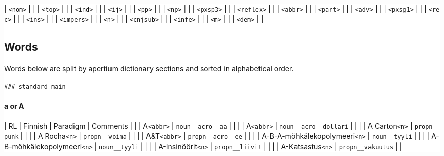 | `<nom>` |  |
| `<top>` |  |
| `<ind>` |  |
| `<ij>` |  |
| `<pp>` |  |
| `<np>` |  |
| `<pxsp3>` |  |
| `<reflex>` |  |
| `<abbr>` |  |
| `<part>` |  |
| `<adv>` |  |
| `<pxsg1>` |  |
| `<rec>` |  |
| `<ins>` |  |
| `<impers>` |  |
| `<n>` |  |
| `<cnjsub>` |  |
| `<infe>` |  |
| `<m>` |  |
| `<dem>` |  |


## Words

Words below are split by apertium dictionary sections and sorted in
alphabetical order.



    ### standard main
    
#### a or A

| RL | Finnish | Paradigm | Comments |
|  | A`<abbr>` | `noun__acro__aa`  |  |
|  | A`<abbr>` | `noun__acro__dollari`  |  |
|  | A Carton`<n>` | `propn__punk`  |  |
|  | A Rocha`<n>` | `propn__voima`  |  |
|  | A&T`<abbr>` | `propn__acro__ee`  |  |
|  | A-B-A-möhkälekopolymeeri`<n>` | `noun__tyyli`  |  |
|  | A-B-möhkälekopolymeeri`<n>` | `noun__tyyli`  |  |
|  | A-Insinöörit`<n>` | `propn__liivit`  |  |
|  | A-Katsastus`<n>` | `propn__vakuutus`  |  |